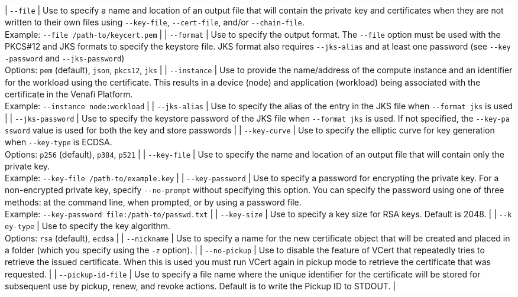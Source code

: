 | `--file`                                                                                                | Use to specify a name and location of an output file that will contain the private key and certificates when they are not written to their own files using `--key-file`, `--cert-file`, and/or `--chain-file`.<br/>Example: `--file /path-to/keycert.pem`                                                                             |
| `--format`                                                                                              | Use to specify the output format.  The `--file` option must be used with the PKCS#12 and JKS formats to specify the keystore file. JKS format also requires `--jks-alias` and at least one password (see `--key-password` and `--jks-password`) <br/>Options: `pem` (default), `json`, `pkcs12`, `jks`                                |
| `--instance`                                                                                            | Use to provide the name/address of the compute instance and an identifier for the workload using the certificate. This results in a device (node) and application (workload) being associated with the certificate in the Venafi Platform.<br/>Example: `--instance node:workload`                                                    |
| `--jks-alias`                                                                                           | Use to specify the alias of the entry in the JKS file when `--format jks` is used                                                                                                                                                                                                                                                     |
| `--jks-password`                                                                                        | Use to specify the keystore password of the JKS file when `--format jks` is used.  If not specified, the `--key-password` value is used for both the key and store passwords                                                                                                                                                          |
| `--key-curve`                                                                                           | Use to specify the elliptic curve for key generation when `--key-type` is ECDSA.<br/>Options: `p256` (default), `p384`, `p521`                                                                                                                                                                                                        |
| `--key-file`                                                                                            | Use to specify the name and location of an output file that will contain only the private key.<br/>Example: `--key-file /path-to/example.key`                                                                                                                                                                                         |
| `--key-password`                                                                                        | Use to specify a password for encrypting the private key. For a non-encrypted private key, specify `--no-prompt` without specifying this option. You can specify the password using one of three methods: at the command line, when prompted, or by using a password file.<br/>Example: `--key-password file:/path-to/passwd.txt`     |
| `--key-size`                                                                                            | Use to specify a key size for RSA keys.  Default is 2048.                                                                                                                                                                                                                                                                             |
| `--key-type`                                                                                            | Use to specify the key algorithm.<br/>Options: `rsa` (default), `ecdsa`                                                                                                                                                                                                                                                               |
| `--nickname`                                                                                            | Use to specify a name for the new certificate object that will be created and placed in a folder (which you specify using the `-z` option).                                                                                                                                                                                           |
| `--no-pickup`                                                                                           | Use to disable the feature of VCert that repeatedly tries to retrieve the issued certificate.  When this is used you must run VCert again in pickup mode to retrieve the certificate that was requested.                                                                                                                              |
| `--pickup-id-file`                                                                                      | Use to specify a file name where the unique identifier for the certificate will be stored for subsequent use by pickup, renew, and revoke actions.  Default is to write the Pickup ID to STDOUT.                                                                                                                                      |